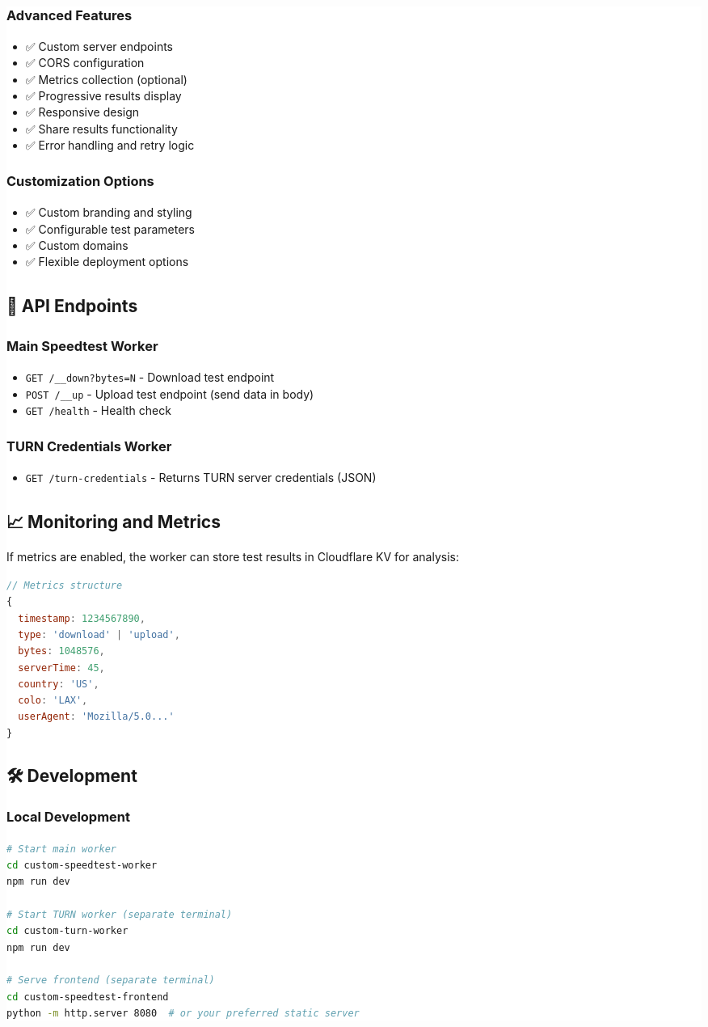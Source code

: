 ### Advanced Features
- ✅ Custom server endpoints
- ✅ CORS configuration
- ✅ Metrics collection (optional)
- ✅ Progressive results display
- ✅ Responsive design
- ✅ Share results functionality
- ✅ Error handling and retry logic

### Customization Options
- ✅ Custom branding and styling
- ✅ Configurable test parameters
- ✅ Custom domains
- ✅ Flexible deployment options

## 🔧 API Endpoints

### Main Speedtest Worker

- `GET /__down?bytes=N` - Download test endpoint
- `POST /__up` - Upload test endpoint (send data in body)
- `GET /health` - Health check

### TURN Credentials Worker

- `GET /turn-credentials` - Returns TURN server credentials (JSON)

## 📈 Monitoring and Metrics

If metrics are enabled, the worker can store test results in Cloudflare KV for analysis:

```javascript
// Metrics structure
{
  timestamp: 1234567890,
  type: 'download' | 'upload',
  bytes: 1048576,
  serverTime: 45,
  country: 'US',
  colo: 'LAX',
  userAgent: 'Mozilla/5.0...'
}
```

## 🛠️ Development

### Local Development

```bash
# Start main worker
cd custom-speedtest-worker
npm run dev

# Start TURN worker (separate terminal)
cd custom-turn-worker
npm run dev

# Serve frontend (separate terminal)
cd custom-speedtest-frontend
python -m http.server 8080  # or your preferred static server
```
